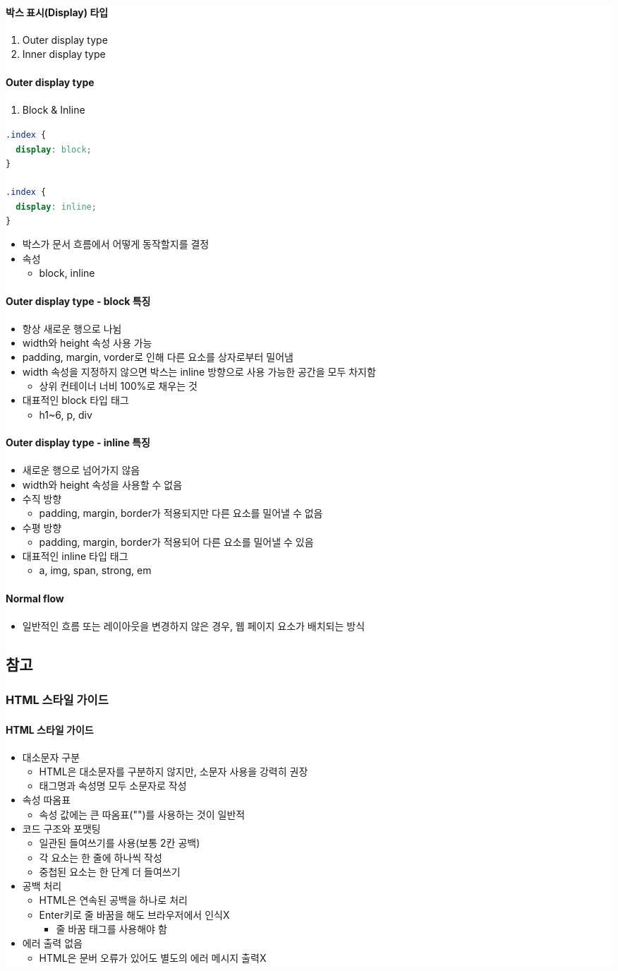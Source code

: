 #### 박스 표시(Display) 타입
1. Outer display type
2. Inner display type

#### Outer display type
1. Block & Inline
```CSS
.index {
  display: block;
}

.index {
  display: inline;
}
```
- 박스가 문서 흐름에서 어떻게 동작할지를 결정
- 속성
  - block, inline

#### Outer display type - block 특징
- 항상 새로운 행으로 나뉨
- width와 height 속성 사용 가능
- padding, margin, vorder로 인해 다른 요소를 상자로부터 밀어냄
- width 속성을 지정하지 않으면 박스는 inline 방향으로 사용 가능한 공간을 모두 차지함
  - 상위 컨테이너 너비 100%로 채우는 것
- 대표적인 block 타입 태그
  - h1~6, p, div

#### Outer display type - inline 특징
- 새로운 행으로 넘어가지 않음
- width와 height 속성을 사용할 수 없음
- 수직 방향
  - padding, margin, border가 적용되지만 다른 요소를 밀어낼 수 없음
- 수평 방향
  - padding, margin, border가 적용되어 다른 요소를 밀어낼 수 있음
- 대표적인 inline 타입 태그
  - a, img, span, strong, em

#### Normal flow
- 일반적인 흐름 또는 레이아웃을 변경하지 않은 경우, 웹 페이지 요소가 배치되는 방식

## 참고
### HTML 스타일 가이드
#### HTML 스타일 가이드
- 대소문자 구분
  - HTML은 대소문자를 구분하지 않지만, 소문자 사용을 강력히 권장
  - 태그명과 속성명 모두 소문자로 작성
- 속성 따옴표
  - 속성 값에는 큰 따옴표("")를 사용하는 것이 일반적
- 코드 구조와 포맷팅
  - 일관된 들여쓰기를 사용(보통 2칸 공백)
  - 각 요소는 한 줄에 하나씩 작성
  - 중첩된 요소는 한 단계 더 들여쓰기
- 공백 처리
  - HTML은 연속된 공백을 하나로 처리
  - Enter키로 줄 바꿈을 해도 브라우저에서 인식X
    - 줄 바꿈 태그를 사용해야 함
- 에러 출력 없음
  - HTML은 문버 오류가 있어도 별도의 에러 메시지 출력X
